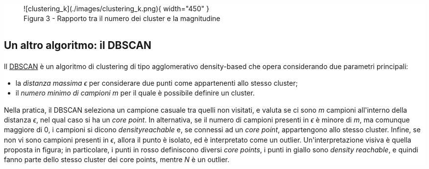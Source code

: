 <figure markdown>
  ![clustering_k](./images/clustering_k.png){ width="450" }
  <figcaption>Figura 3 - Rapporto tra il numero dei cluster e la magnitudine</figcaption>
</figure>

## Un altro algoritmo: il DBSCAN

Il [DBSCAN](https://en.wikipedia.org/wiki/DBSCAN) è un algoritmo di clustering di tipo agglomerativo density-based che opera considerando due parametri principali:

* la *distanza massima* $\epsilon$ per considerare due punti come appartenenti allo stesso cluster;
* il *numero minimo di campioni* $m$ per il quale è possibile definire un cluster.

Nella pratica, il DBSCAN seleziona un campione casuale tra quelli non visitati, e valuta se ci sono $m$ campioni all'interno della distanza $\epsilon$, nel qual caso si ha un *core point*. In alternativa, se il numero di campioni presenti in $\epsilon$ è minore di $m$, ma comunque maggiore di 0, i campioni si dicono $density reachable$ e, se connessi ad un *core point*, appartengono allo stesso cluster. Infine, se non vi sono campioni presenti in $\epsilon$, allora il punto è isolato, ed è interpretato come un outlier. Un'interpretazione visiva è quella proposta in figura; in particolare, i punti in rosso definiscono diversi *core points*, i punti in giallo sono *density reachable*, e quindi fanno parte dello stesso cluster dei core points, mentre $N$ è un outlier.

<figure markdown>